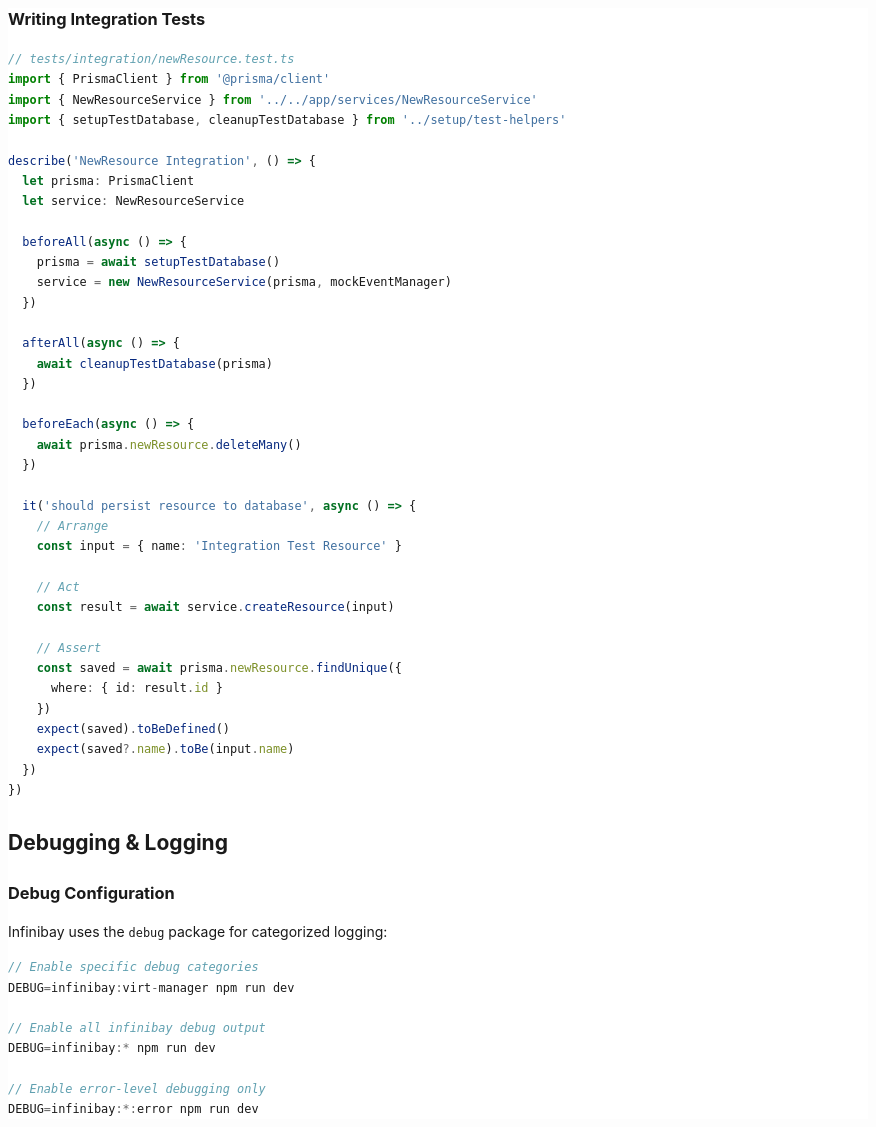 ### Writing Integration Tests

```typescript
// tests/integration/newResource.test.ts
import { PrismaClient } from '@prisma/client'
import { NewResourceService } from '../../app/services/NewResourceService'
import { setupTestDatabase, cleanupTestDatabase } from '../setup/test-helpers'

describe('NewResource Integration', () => {
  let prisma: PrismaClient
  let service: NewResourceService

  beforeAll(async () => {
    prisma = await setupTestDatabase()
    service = new NewResourceService(prisma, mockEventManager)
  })

  afterAll(async () => {
    await cleanupTestDatabase(prisma)
  })

  beforeEach(async () => {
    await prisma.newResource.deleteMany()
  })

  it('should persist resource to database', async () => {
    // Arrange
    const input = { name: 'Integration Test Resource' }

    // Act
    const result = await service.createResource(input)

    // Assert
    const saved = await prisma.newResource.findUnique({
      where: { id: result.id }
    })
    expect(saved).toBeDefined()
    expect(saved?.name).toBe(input.name)
  })
})
```

## Debugging & Logging

### Debug Configuration

Infinibay uses the `debug` package for categorized logging:

```typescript
// Enable specific debug categories
DEBUG=infinibay:virt-manager npm run dev

// Enable all infinibay debug output
DEBUG=infinibay:* npm run dev

// Enable error-level debugging only
DEBUG=infinibay:*:error npm run dev
```
